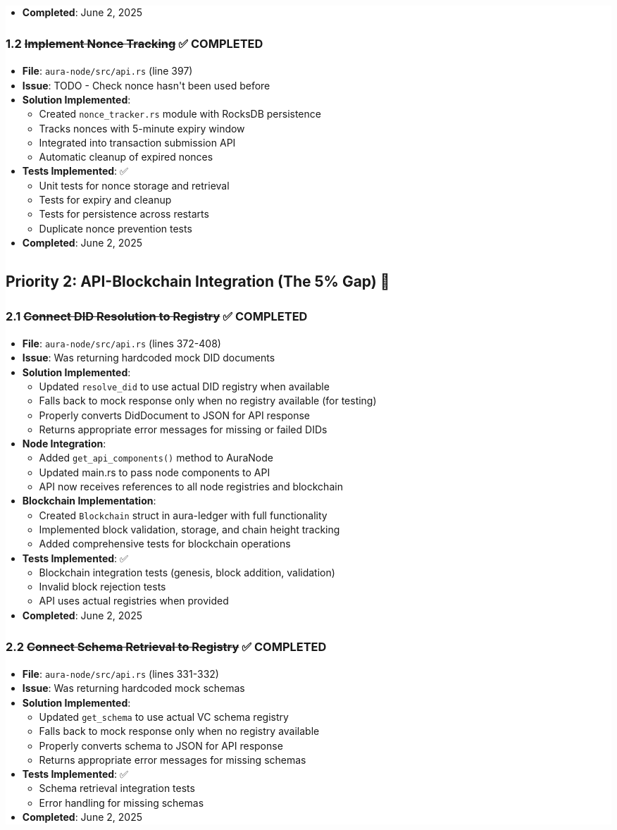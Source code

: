 - **Completed**: June 2, 2025

### 1.2 ~~Implement Nonce Tracking~~ ✅ COMPLETED
- **File**: `aura-node/src/api.rs` (line 397)
- **Issue**: TODO - Check nonce hasn't been used before
- **Solution Implemented**:
  - Created `nonce_tracker.rs` module with RocksDB persistence
  - Tracks nonces with 5-minute expiry window
  - Integrated into transaction submission API
  - Automatic cleanup of expired nonces
- **Tests Implemented**: ✅
  - Unit tests for nonce storage and retrieval
  - Tests for expiry and cleanup
  - Tests for persistence across restarts
  - Duplicate nonce prevention tests
- **Completed**: June 2, 2025

## Priority 2: API-Blockchain Integration (The 5% Gap) 🔗

### 2.1 ~~Connect DID Resolution to Registry~~ ✅ COMPLETED
- **File**: `aura-node/src/api.rs` (lines 372-408)
- **Issue**: Was returning hardcoded mock DID documents
- **Solution Implemented**:
  - Updated `resolve_did` to use actual DID registry when available
  - Falls back to mock response only when no registry available (for testing)
  - Properly converts DidDocument to JSON for API response
  - Returns appropriate error messages for missing or failed DIDs
- **Node Integration**:
  - Added `get_api_components()` method to AuraNode
  - Updated main.rs to pass node components to API
  - API now receives references to all node registries and blockchain
- **Blockchain Implementation**:
  - Created `Blockchain` struct in aura-ledger with full functionality
  - Implemented block validation, storage, and chain height tracking
  - Added comprehensive tests for blockchain operations
- **Tests Implemented**: ✅
  - Blockchain integration tests (genesis, block addition, validation)
  - Invalid block rejection tests
  - API uses actual registries when provided
- **Completed**: June 2, 2025

### 2.2 ~~Connect Schema Retrieval to Registry~~ ✅ COMPLETED
- **File**: `aura-node/src/api.rs` (lines 331-332)
- **Issue**: Was returning hardcoded mock schemas
- **Solution Implemented**:
  - Updated `get_schema` to use actual VC schema registry
  - Falls back to mock response only when no registry available
  - Properly converts schema to JSON for API response
  - Returns appropriate error messages for missing schemas
- **Tests Implemented**: ✅
  - Schema retrieval integration tests
  - Error handling for missing schemas
- **Completed**: June 2, 2025
